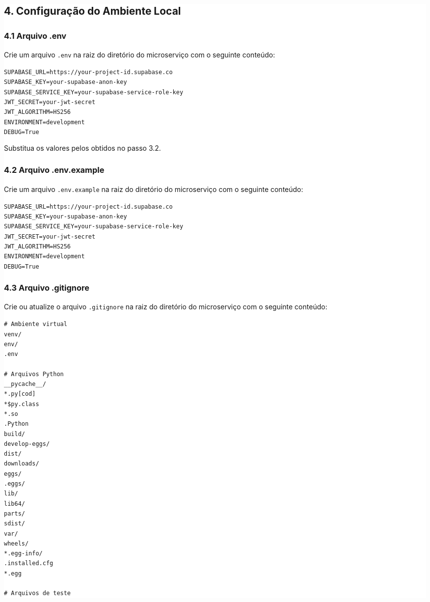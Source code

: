 ## 4. Configuração do Ambiente Local

### 4.1 Arquivo .env

Crie um arquivo `.env` na raiz do diretório do microserviço com o seguinte conteúdo:

```
SUPABASE_URL=https://your-project-id.supabase.co
SUPABASE_KEY=your-supabase-anon-key
SUPABASE_SERVICE_KEY=your-supabase-service-role-key
JWT_SECRET=your-jwt-secret
JWT_ALGORITHM=HS256
ENVIRONMENT=development
DEBUG=True
```

Substitua os valores pelos obtidos no passo 3.2.

### 4.2 Arquivo .env.example

Crie um arquivo `.env.example` na raiz do diretório do microserviço com o seguinte conteúdo:

```
SUPABASE_URL=https://your-project-id.supabase.co
SUPABASE_KEY=your-supabase-anon-key
SUPABASE_SERVICE_KEY=your-supabase-service-role-key
JWT_SECRET=your-jwt-secret
JWT_ALGORITHM=HS256
ENVIRONMENT=development
DEBUG=True
```

### 4.3 Arquivo .gitignore

Crie ou atualize o arquivo `.gitignore` na raiz do diretório do microserviço com o seguinte conteúdo:

```
# Ambiente virtual
venv/
env/
.env

# Arquivos Python
__pycache__/
*.py[cod]
*$py.class
*.so
.Python
build/
develop-eggs/
dist/
downloads/
eggs/
.eggs/
lib/
lib64/
parts/
sdist/
var/
wheels/
*.egg-info/
.installed.cfg
*.egg

# Arquivos de teste
```